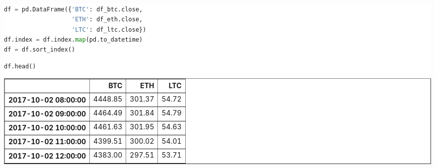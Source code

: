 
```python
df = pd.DataFrame({'BTC': df_btc.close,
                   'ETH': df_eth.close,
                   'LTC': df_ltc.close})
df.index = df.index.map(pd.to_datetime)
df = df.sort_index()
```


```python
df.head()
```




<div>
<table border="1">
  <thead>
    <tr style="text-align: right;">
      <th></th>
      <th>BTC</th>
      <th>ETH</th>
      <th>LTC</th>
    </tr>
  </thead>
  <tbody>
    <tr>
      <th>2017-10-02 08:00:00</th>
      <td>4448.85</td>
      <td>301.37</td>
      <td>54.72</td>
    </tr>
    <tr>
      <th>2017-10-02 09:00:00</th>
      <td>4464.49</td>
      <td>301.84</td>
      <td>54.79</td>
    </tr>
    <tr>
      <th>2017-10-02 10:00:00</th>
      <td>4461.63</td>
      <td>301.95</td>
      <td>54.63</td>
    </tr>
    <tr>
      <th>2017-10-02 11:00:00</th>
      <td>4399.51</td>
      <td>300.02</td>
      <td>54.01</td>
    </tr>
    <tr>
      <th>2017-10-02 12:00:00</th>
      <td>4383.00</td>
      <td>297.51</td>
      <td>53.71</td>
    </tr>
  </tbody>
</table>
</div>
